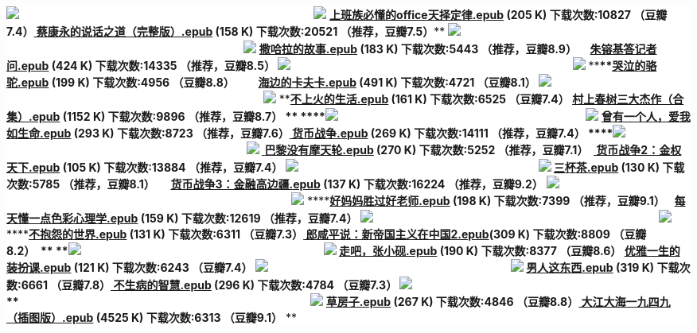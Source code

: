 ![](http://ww1.sinaimg.cn/small/6a898d3djw6dd1y3spge9j.jpg)</strong>                                                                                              ![](http://images.weiphone.com/attachments/photo/Day_110330/1813_4a5f1301467740e596882edbf80af.jpg)
**<strong>**[上班族必懂的office天择定律.epub](http://rrurl.cn/2BRTjA) (205 K) 下载次数:10827 （豆瓣7.4）[ 蔡康永的说话之道（完整版）.epub](http://rrurl.cn/t44po0) (158 K) 下载次数:20521 （推荐，豆瓣7.5）</strong>**
****![](http://ww3.sinaimg.cn/small/6a898d3djw6dd2kmll7grj.jpg)**                                                                                          ![](http://images.weiphone.com/attachments/photo/Day_110330/1813_d7781301496616a49bb1848d80f53.jpg)
**<strong>**[撒哈拉的故事.epub](http://rrurl.cn/hQ5X82) (183 K) 下载次数:5443 （推荐，豆瓣8.9）     [朱镕基答记者问.epub](http://rrurl.cn/bm9t2P) (424 K) 下载次数:14335 （推荐，豆瓣8.5）</strong>
**![](http://ww4.sinaimg.cn/small/6a898d3djw6dd2kr0xklhj.jpg)****                                                                                          ![](http://images.weiphone.com/attachments/photo/Day_110330/1813_8f3f13014683578ab7cc03814d161.jpg)
****<strong>**[哭泣的骆驼.epub](http://rrurl.cn/kxZO2R) (199 K) 下载次数:4956 （豆瓣8.8）         [海边的卡夫卡.epub](http://rrurl.cn/tNhokz) (491 K) 下载次数:4721 （豆瓣8.1）</strong>
**[![](http://ww4.sinaimg.cn/small/6a898d3djw6dd3m5g5967j.jpg)](http://rrurl.cn/mT4X5N)****                                                                                  ![](http://images.weiphone.com/attachments/photo/Day_110330/1813_0c291301474117db99fb0509251d8.jpg)
****<strong>**[不上火的生活.epub](http://rrurl.cn/rh9FbC) (161 K) 下载次数:6525 （豆瓣7.4） [村上春树三大杰作（合集）.epub](http://rrurl.cn/gPArqP) (1152 K) 下载次数:9896 （推荐，豆瓣8.7）</strong> **
****![](http://images.weiphone.com/attachments/photo/Day_110331/1813_552613015490039eea51b9ac25155.jpg)                                                                                              **![](http://images.weiphone.com/attachments/photo/Day_110331/1813_ab1c13015508456135602e3059bbe.jpg)
**<strong>**[曾有一个人，爱我如生命.epub](http://rrurl.cn/1kp4fR) (293 K) 下载次数:8723 （推荐，豆瓣7.6）[ 货币战争.epub](http://rrurl.cn/qAchv6) (269 K) 下载次数:14111 （推荐，豆瓣7.4）</strong>**
****![](http://ww2.sinaimg.cn/small/6a898d3djw6dd2ro8yjh4j.jpg)                                                                                           ![](http://images.weiphone.com/attachments/photo/Day_110331/1813_a3e0130155095716fed9d5a94d089.jpg) ****[
](http://rrurl.cn/54JMnx)****<strong>**[巴黎没有摩天轮.epub](http://rrurl.cn/w5Ugu3) (270 K) 下载次数:5252 （推荐，豆瓣7.1）</strong>  **<strong>**[ 货币战争2：金权天下.epub](http://rrurl.cn/gAI0mP) (105 K) 下载次数:13884 （推荐，豆瓣7.4）</strong>
**![](http://ww4.sinaimg.cn/small/6a898d3djw6dd2rsu73djj.jpg)**                                                                                           ![](http://images.weiphone.com/attachments/photo/Day_110331/1813_152a1301551013fd03f14223c8a64.jpg)
**<strong>**[三杯茶.epub](http://rrurl.cn/1PMsqS) (130 K) 下载次数:5785 （推荐，豆瓣8.1）</strong>**     <strong>**[货币战争3：金融高边疆.epub](http://rrurl.cn/lm41t7) (137 K) 下载次数:16224 （推荐，豆瓣9.2）</strong>**
****![](http://ww2.sinaimg.cn/small/6a898d3djw6dd3maz5k10j.jpg)****                                                                                           ![](http://images.weiphone.com/attachments/photo/Day_110331/1813_59dd13015511921fe6f9c03e33c94.jpg)
****<strong>**[好妈妈胜过好老师.epub](http://rrurl.cn/rB9t7N) (198 K) 下载次数:7399 （推荐，豆瓣9.1）</strong>**   <strong>**[每天懂一点色彩心理学.epub](http://rrurl.cn/8ldvpD) (159 K) 下载次数:12619 （推荐，豆瓣7.4）</strong>**
****![](http://ww3.sinaimg.cn/small/6a898d3djw6dd3mo67vz2j.jpg)****                                                                                           ![](http://images.weiphone.com/attachments/photo/Day_110331/1813_642213015513445ba41afaef61cfd.jpg)
****<strong>**[不抱怨的世界.epub](http://rrurl.cn/pPwNsA) (131 K) 下载次数:6311 （豆瓣7.3）[ 郎咸平说：新帝国主义在中国2.epub](http://rrurl.cn/4mZIvT)(309 K) 下载次数:8809 （豆瓣8.2）</strong>  **
****![](http://ww3.sinaimg.cn/small/6a898d3djw6ddix2rzne9j.jpg)**                                                                                            ![](http://images.weiphone.com/attachments/photo/Day_110331/1813_5b8113015514197af0e4d3a914aaa.jpg)
**<strong><strong><strong>**[走吧，张小砚.epub](http://rrurl.cn/57031x) (190 K) 下载次数:8377 （豆瓣8.6） [优雅一生的装扮课.epub](http://rrurl.cn/3ngtaz) (121 K) 下载次数:6243 （豆瓣7.4）</strong></strong></strong>
**<strong>**</strong>**<strong><strong>**</strong></strong>**<strong><strong>**</strong></strong>**<strong><strong><strong>![](http://ww2.sinaimg.cn/small/6a898d3djw6ddjt2ki31jj.jpg)**</strong></strong></strong>                                                                                            ![](http://images.weiphone.com/attachments/photo/Day_110331/1813_2172130155155784bcdb1a072005b.jpg)
**<strong><strong><strong><strong>**[男人这东西.epub](http://rrurl.cn/fQRZf5) (319 K) 下载次数:6661 （豆瓣7.8）[ 不生病的智慧.epub](http://rrurl.cn/lktJmy) (296 K) 下载次数:4784 （豆瓣7.3）</strong></strong></strong></strong>
**<strong><strong>**</strong></strong>**<strong><strong>**</strong></strong>**<strong><strong><strong>![](http://ww2.sinaimg.cn/small/6a898d3djw6ddjt45svlhj.jpg)**</strong></strong></strong>                                                                                             ![](http://images.weiphone.com/attachments/photo/Day_110326/1813_e4351301137221db910e5a29bd848.jpg)
**<strong><strong><strong><strong>**[草房子.epub](http://rrurl.cn/s3sGf0) (267 K) 下载次数:4846 （豆瓣8.8）[ 大江大海一九四九（插图版）.epub](http://rrurl.cn/8x9jtD) (4525 K) 下载次数:6313 （豆瓣9.1）</strong></strong></strong></strong> **<strong><strong><strong>
